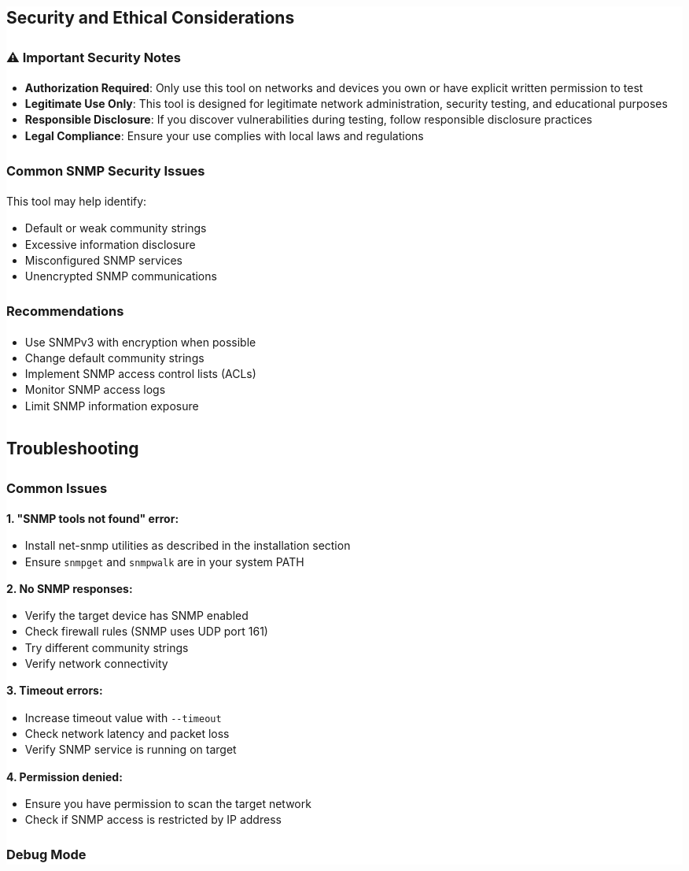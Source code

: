 ## Security and Ethical Considerations

### ⚠️ Important Security Notes

- **Authorization Required**: Only use this tool on networks and devices you own or have explicit written permission to test
- **Legitimate Use Only**: This tool is designed for legitimate network administration, security testing, and educational purposes
- **Responsible Disclosure**: If you discover vulnerabilities during testing, follow responsible disclosure practices
- **Legal Compliance**: Ensure your use complies with local laws and regulations

### Common SNMP Security Issues

This tool may help identify:
- Default or weak community strings
- Excessive information disclosure
- Misconfigured SNMP services
- Unencrypted SNMP communications

### Recommendations

- Use SNMPv3 with encryption when possible
- Change default community strings
- Implement SNMP access control lists (ACLs)
- Monitor SNMP access logs
- Limit SNMP information exposure

## Troubleshooting

### Common Issues

**1. "SNMP tools not found" error:**
- Install net-snmp utilities as described in the installation section
- Ensure `snmpget` and `snmpwalk` are in your system PATH

**2. No SNMP responses:**
- Verify the target device has SNMP enabled
- Check firewall rules (SNMP uses UDP port 161)
- Try different community strings
- Verify network connectivity

**3. Timeout errors:**
- Increase timeout value with `--timeout`
- Check network latency and packet loss
- Verify SNMP service is running on target

**4. Permission denied:**
- Ensure you have permission to scan the target network
- Check if SNMP access is restricted by IP address

### Debug Mode
